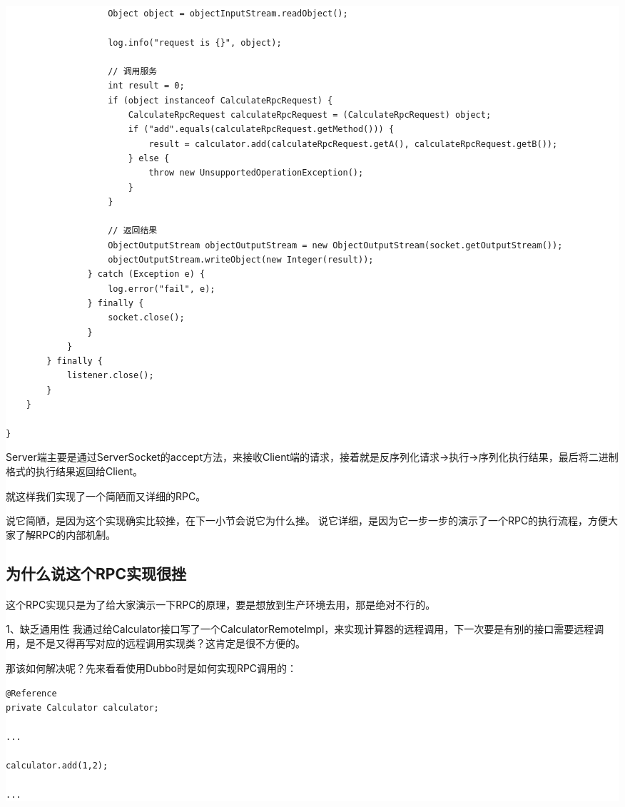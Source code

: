 ```
                    Object object = objectInputStream.readObject();

                    log.info("request is {}", object);

                    // 调用服务
                    int result = 0;
                    if (object instanceof CalculateRpcRequest) {
                        CalculateRpcRequest calculateRpcRequest = (CalculateRpcRequest) object;
                        if ("add".equals(calculateRpcRequest.getMethod())) {
                            result = calculator.add(calculateRpcRequest.getA(), calculateRpcRequest.getB());
                        } else {
                            throw new UnsupportedOperationException();
                        }
                    }

                    // 返回结果
                    ObjectOutputStream objectOutputStream = new ObjectOutputStream(socket.getOutputStream());
                    objectOutputStream.writeObject(new Integer(result));
                } catch (Exception e) {
                    log.error("fail", e);
                } finally {
                    socket.close();
                }
            }
        } finally {
            listener.close();
        }
    }

}
```

Server端主要是通过ServerSocket的accept方法，来接收Client端的请求，接着就是反序列化请求->执行->序列化执行结果，最后将二进制格式的执行结果返回给Client。

就这样我们实现了一个简陋而又详细的RPC。

说它简陋，是因为这个实现确实比较挫，在下一小节会说它为什么挫。 说它详细，是因为它一步一步的演示了一个RPC的执行流程，方便大家了解RPC的内部机制。

## 为什么说这个RPC实现很挫

这个RPC实现只是为了给大家演示一下RPC的原理，要是想放到生产环境去用，那是绝对不行的。

1、缺乏通用性 我通过给Calculator接口写了一个CalculatorRemoteImpl，来实现计算器的远程调用，下一次要是有别的接口需要远程调用，是不是又得再写对应的远程调用实现类？这肯定是很不方便的。

那该如何解决呢？先来看看使用Dubbo时是如何实现RPC调用的：

```
@Reference
private Calculator calculator;

...

calculator.add(1,2);

...
```
